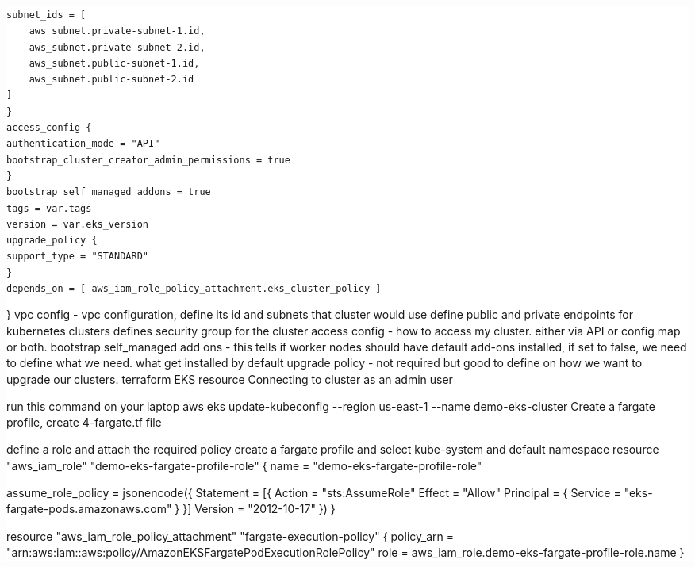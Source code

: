     subnet_ids = [
        aws_subnet.private-subnet-1.id,
        aws_subnet.private-subnet-2.id,
        aws_subnet.public-subnet-1.id,
        aws_subnet.public-subnet-2.id
    ]
    }
    access_config {
    authentication_mode = "API"
    bootstrap_cluster_creator_admin_permissions = true
    }
    bootstrap_self_managed_addons = true
    tags = var.tags
    version = var.eks_version
    upgrade_policy {
    support_type = "STANDARD"
    }
    depends_on = [ aws_iam_role_policy_attachment.eks_cluster_policy ]
}
vpc config - vpc configuration, define its id and subnets that cluster would use
define public and private endpoints for kubernetes clusters
defines security group for the cluster
access config - how to access my cluster. either via API or config map or both.
bootstrap self_managed add ons - this tells if worker nodes should have default add-ons installed, if set to false, we need to define what we need.
what get installed by default
upgrade policy - not required but good to define on how we want to upgrade our clusters.
terraform EKS resource
Connecting to cluster as an admin user

run this command on your laptop
aws eks update-kubeconfig --region us-east-1 --name demo-eks-cluster
Create a fargate profile, create 4-fargate.tf file

define a role and attach the required policy
create a fargate profile and select kube-system and default namespace
resource "aws_iam_role" "demo-eks-fargate-profile-role" {
name = "demo-eks-fargate-profile-role"

assume_role_policy = jsonencode({
    Statement = [{
    Action = "sts:AssumeRole"
    Effect = "Allow"
    Principal = {
        Service = "eks-fargate-pods.amazonaws.com"
    }
    }]
    Version = "2012-10-17"
})
}

resource "aws_iam_role_policy_attachment" "fargate-execution-policy" {
policy_arn = "arn:aws:iam::aws:policy/AmazonEKSFargatePodExecutionRolePolicy"
role       = aws_iam_role.demo-eks-fargate-profile-role.name
}
